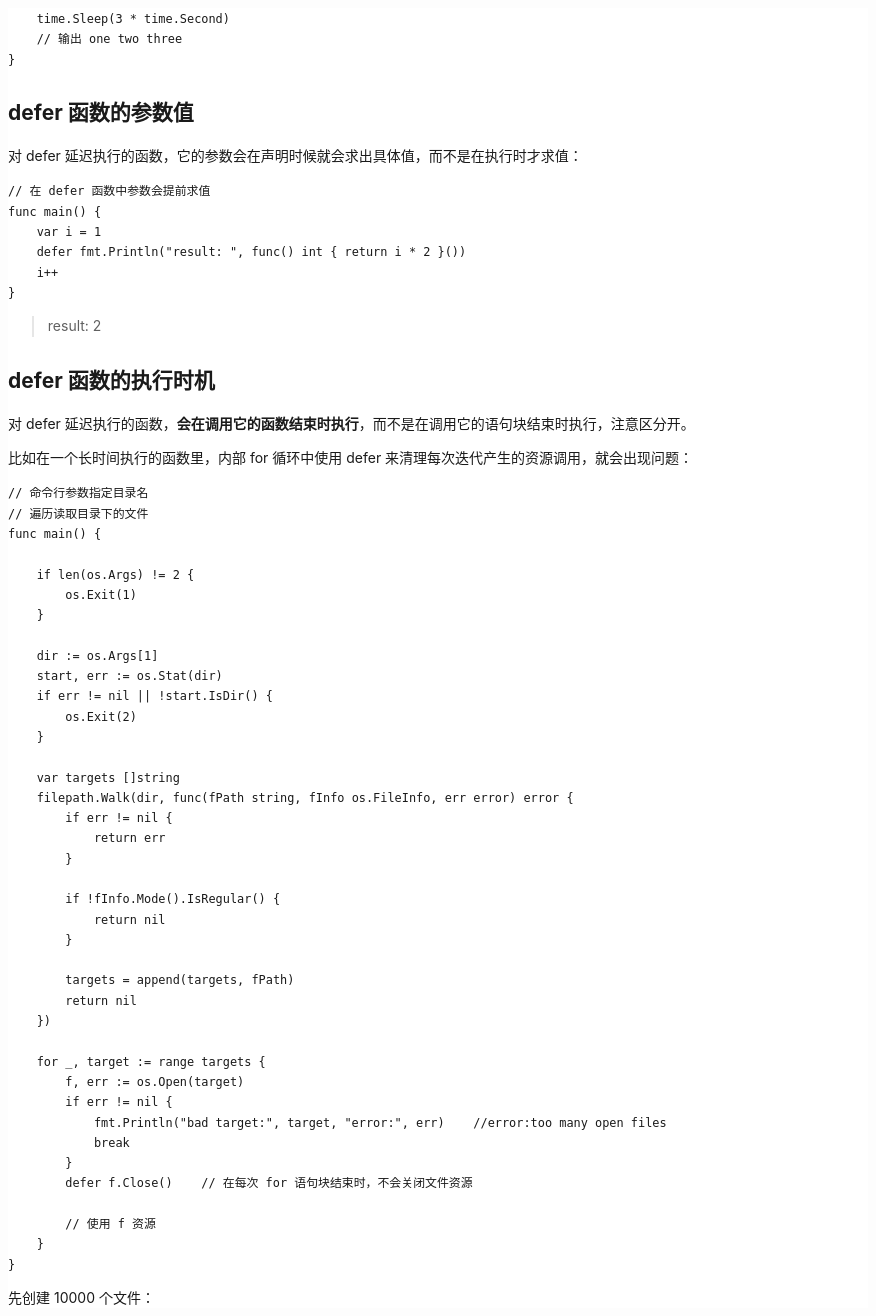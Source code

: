 ```golang
    time.Sleep(3 * time.Second)
    // 输出 one two three
}
```

## defer 函数的参数值
对 defer 延迟执行的函数，它的参数会在声明时候就会求出具体值，而不是在执行时才求值：
```golang
// 在 defer 函数中参数会提前求值
func main() {
    var i = 1
    defer fmt.Println("result: ", func() int { return i * 2 }())
    i++
}
```
> result: 2

## defer 函数的执行时机
对 defer 延迟执行的函数，**会在调用它的函数结束时执行**，而不是在调用它的语句块结束时执行，注意区分开。

比如在一个长时间执行的函数里，内部 for 循环中使用 defer 来清理每次迭代产生的资源调用，就会出现问题：
```golang
// 命令行参数指定目录名
// 遍历读取目录下的文件
func main() {

    if len(os.Args) != 2 {
        os.Exit(1)
    }

    dir := os.Args[1]
    start, err := os.Stat(dir)
    if err != nil || !start.IsDir() {
        os.Exit(2)
    }

    var targets []string
    filepath.Walk(dir, func(fPath string, fInfo os.FileInfo, err error) error {
        if err != nil {
            return err
        }

        if !fInfo.Mode().IsRegular() {
            return nil
        }

        targets = append(targets, fPath)
        return nil
    })

    for _, target := range targets {
        f, err := os.Open(target)
        if err != nil {
            fmt.Println("bad target:", target, "error:", err)    //error:too many open files
            break
        }
        defer f.Close()    // 在每次 for 语句块结束时，不会关闭文件资源

        // 使用 f 资源
    }
}
```
先创建 10000 个文件：